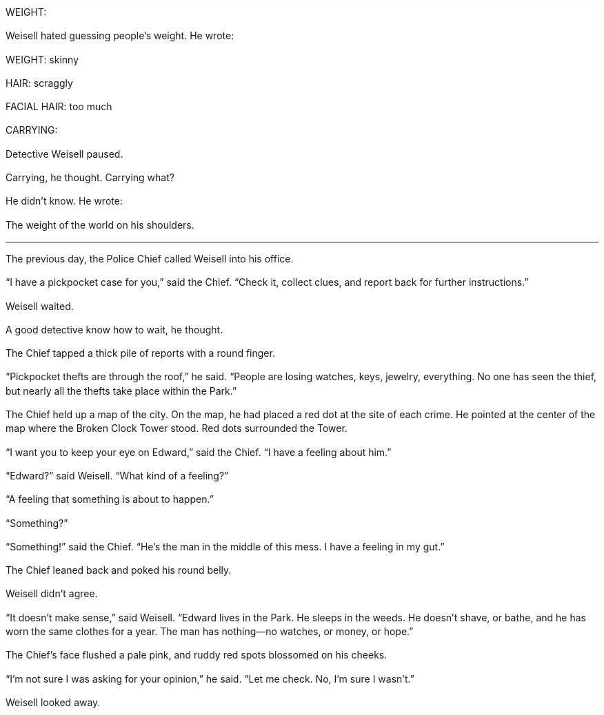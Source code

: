 <span class="smcp">WEIGHT:</span>

Weisell hated guessing people’s weight. He wrote:

<span class="smcp">WEIGHT: skinny</span>

<span class="smcp">HAIR: scraggly</span>

<span class="smcp">FACIAL HAIR: too much</span>

<span class="smcp">CARRYING:</span>

Detective Weisell paused.

Carrying, he thought. Carrying what?

He didn’t know. He wrote:

The weight of the world on his shoulders.

----

The previous day, the Police Chief called Weisell into his office.

“I have a pickpocket case for you,” said the Chief. “Check it, collect clues, and report back for further instructions.”

Weisell waited.

A good detective know how to wait, he thought.

The Chief tapped a thick pile of reports with a round finger.

“Pickpocket thefts are through the roof,” he said. “People are losing watches, keys, jewelry, everything. No one has seen the thief, but nearly all the thefts take place within the Park.”

The Chief held up a map of the city. On the map, he had placed a red dot at the site of each crime. He pointed at the center of the map where the Broken Clock Tower stood. Red dots surrounded the Tower.

“I want you to keep your eye on Edward,” said the Chief. “I have a feeling about him.”

“Edward?” said Weisell. “What kind of a feeling?”

“A feeling that something is about to happen.”

“Something?”

“Something!” said the Chief. “He’s the man in the middle of this mess. I have a feeling in my gut.”

The Chief leaned back and poked his round belly.

Weisell didn’t agree.

“It doesn’t make sense,” said Weisell. “Edward lives in the Park. He sleeps in the weeds. He doesn’t shave, or bathe, and he has worn the same clothes for a year. The man has nothing—no watches, or money, or hope.”

The Chief’s face flushed a pale pink, and ruddy red spots blossomed on his cheeks.

“I’m not sure I was asking for your opinion,” he said. “Let me check. No, I’m sure I wasn’t.”

Weisell looked away.
